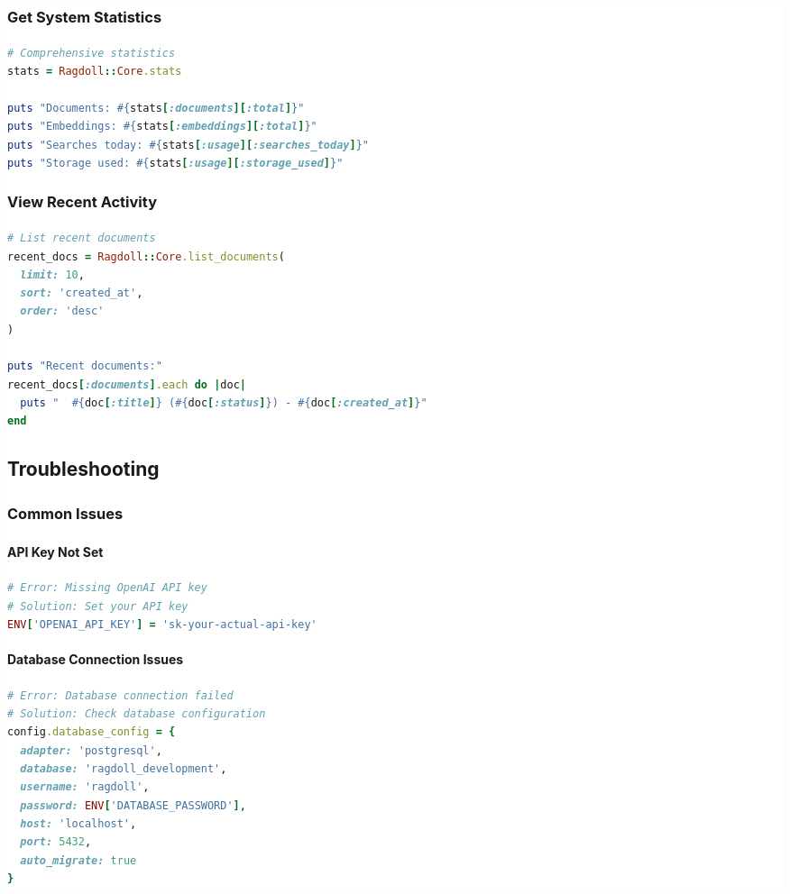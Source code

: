 ### Get System Statistics

```ruby
# Comprehensive statistics
stats = Ragdoll::Core.stats

puts "Documents: #{stats[:documents][:total]}"
puts "Embeddings: #{stats[:embeddings][:total]}"
puts "Searches today: #{stats[:usage][:searches_today]}"
puts "Storage used: #{stats[:usage][:storage_used]}"
```

### View Recent Activity

```ruby
# List recent documents
recent_docs = Ragdoll::Core.list_documents(
  limit: 10,
  sort: 'created_at',
  order: 'desc'
)

puts "Recent documents:"
recent_docs[:documents].each do |doc|
  puts "  #{doc[:title]} (#{doc[:status]}) - #{doc[:created_at]}"
end
```

## Troubleshooting

### Common Issues

#### API Key Not Set
```ruby
# Error: Missing OpenAI API key
# Solution: Set your API key
ENV['OPENAI_API_KEY'] = 'sk-your-actual-api-key'
```

#### Database Connection Issues
```ruby
# Error: Database connection failed
# Solution: Check database configuration
config.database_config = {
  adapter: 'postgresql',
  database: 'ragdoll_development',
  username: 'ragdoll',
  password: ENV['DATABASE_PASSWORD'],
  host: 'localhost',
  port: 5432,
  auto_migrate: true
}
```
